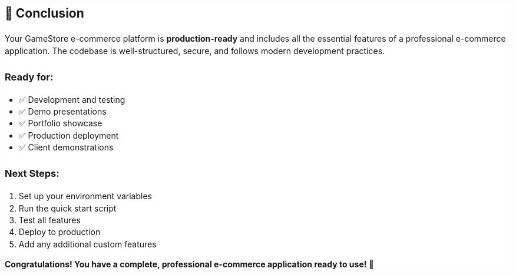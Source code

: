 ## 🎉 **Conclusion**

Your GameStore e-commerce platform is **production-ready** and includes all the essential features of a professional e-commerce application. The codebase is well-structured, secure, and follows modern development practices.

### **Ready for:**
- ✅ Development and testing
- ✅ Demo presentations
- ✅ Portfolio showcase
- ✅ Production deployment
- ✅ Client demonstrations

### **Next Steps:**
1. Set up your environment variables
2. Run the quick start script
3. Test all features
4. Deploy to production
5. Add any additional custom features

**Congratulations! You have a complete, professional e-commerce application ready to use! 🎉**
